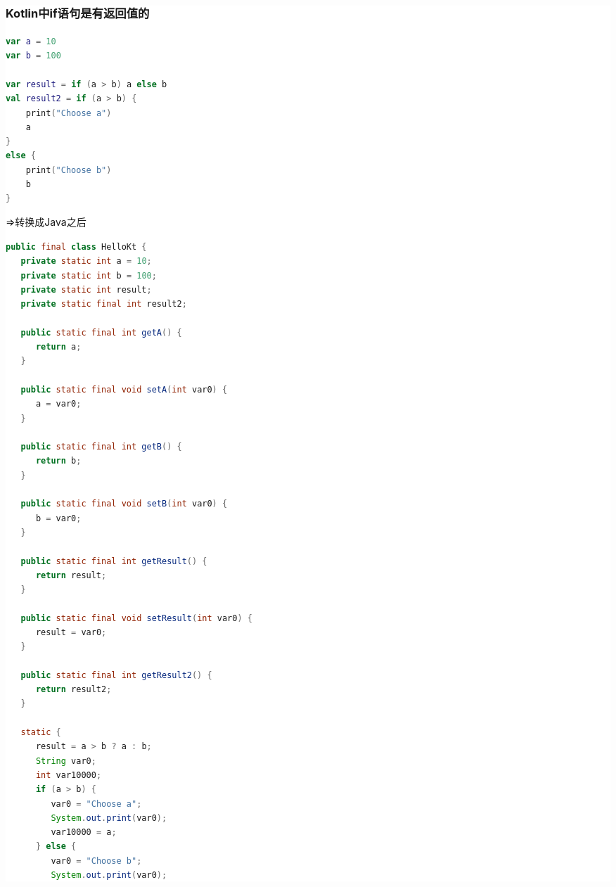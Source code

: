 ### Kotlin中if语句是有返回值的

```Kotlin
var a = 10
var b = 100

var result = if (a > b) a else b
val result2 = if (a > b) {
    print("Choose a")
    a
}
else {
    print("Choose b")
    b
}
```

=>转换成Java之后

```Java
public final class HelloKt {
   private static int a = 10;
   private static int b = 100;
   private static int result;
   private static final int result2;

   public static final int getA() {
      return a;
   }

   public static final void setA(int var0) {
      a = var0;
   }

   public static final int getB() {
      return b;
   }

   public static final void setB(int var0) {
      b = var0;
   }

   public static final int getResult() {
      return result;
   }

   public static final void setResult(int var0) {
      result = var0;
   }

   public static final int getResult2() {
      return result2;
   }

   static {
      result = a > b ? a : b;
      String var0;
      int var10000;
      if (a > b) {
         var0 = "Choose a";
         System.out.print(var0);
         var10000 = a;
      } else {
         var0 = "Choose b";
         System.out.print(var0);
```